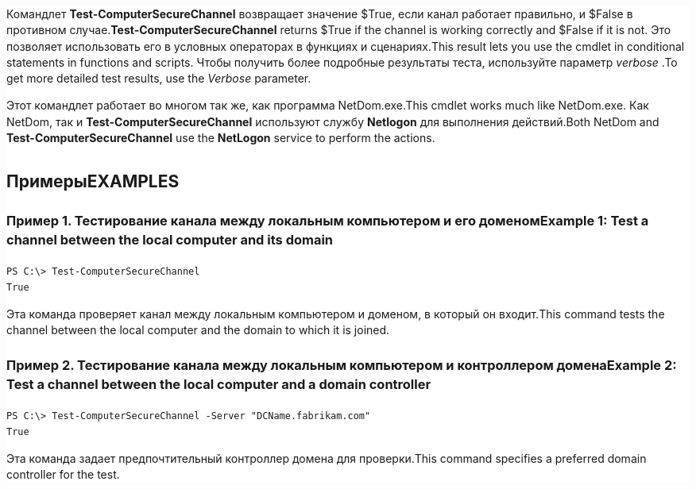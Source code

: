 <span data-ttu-id="2005a-110">Командлет **Test-ComputerSecureChannel** возвращает значение $True, если канал работает правильно, и $False в противном случае.</span><span class="sxs-lookup"><span data-stu-id="2005a-110">**Test-ComputerSecureChannel** returns $True if the channel is working correctly and $False if it is not.</span></span>
<span data-ttu-id="2005a-111">Это позволяет использовать его в условных операторах в функциях и сценариях.</span><span class="sxs-lookup"><span data-stu-id="2005a-111">This result lets you use the cmdlet in conditional statements in functions and scripts.</span></span>
<span data-ttu-id="2005a-112">Чтобы получить более подробные результаты теста, используйте параметр *verbose* .</span><span class="sxs-lookup"><span data-stu-id="2005a-112">To get more detailed test results, use the *Verbose* parameter.</span></span>

<span data-ttu-id="2005a-113">Этот командлет работает во многом так же, как программа NetDom.exe.</span><span class="sxs-lookup"><span data-stu-id="2005a-113">This cmdlet works much like NetDom.exe.</span></span>
<span data-ttu-id="2005a-114">Как NetDom, так и **Test-ComputerSecureChannel** используют службу **Netlogon** для выполнения действий.</span><span class="sxs-lookup"><span data-stu-id="2005a-114">Both NetDom and **Test-ComputerSecureChannel** use the **NetLogon** service to perform the actions.</span></span>

## <span data-ttu-id="2005a-115">Примеры</span><span class="sxs-lookup"><span data-stu-id="2005a-115">EXAMPLES</span></span>

### <span data-ttu-id="2005a-116">Пример 1. Тестирование канала между локальным компьютером и его доменом</span><span class="sxs-lookup"><span data-stu-id="2005a-116">Example 1: Test a channel between the local computer and its domain</span></span>

```
PS C:\> Test-ComputerSecureChannel
True
```

<span data-ttu-id="2005a-117">Эта команда проверяет канал между локальным компьютером и доменом, в который он входит.</span><span class="sxs-lookup"><span data-stu-id="2005a-117">This command tests the channel between the local computer and the domain to which it is joined.</span></span>

### <span data-ttu-id="2005a-118">Пример 2. Тестирование канала между локальным компьютером и контроллером домена</span><span class="sxs-lookup"><span data-stu-id="2005a-118">Example 2: Test a channel between the local computer and a domain controller</span></span>

```
PS C:\> Test-ComputerSecureChannel -Server "DCName.fabrikam.com"
True
```

<span data-ttu-id="2005a-119">Эта команда задает предпочтительный контроллер домена для проверки.</span><span class="sxs-lookup"><span data-stu-id="2005a-119">This command specifies a preferred domain controller for the test.</span></span>

